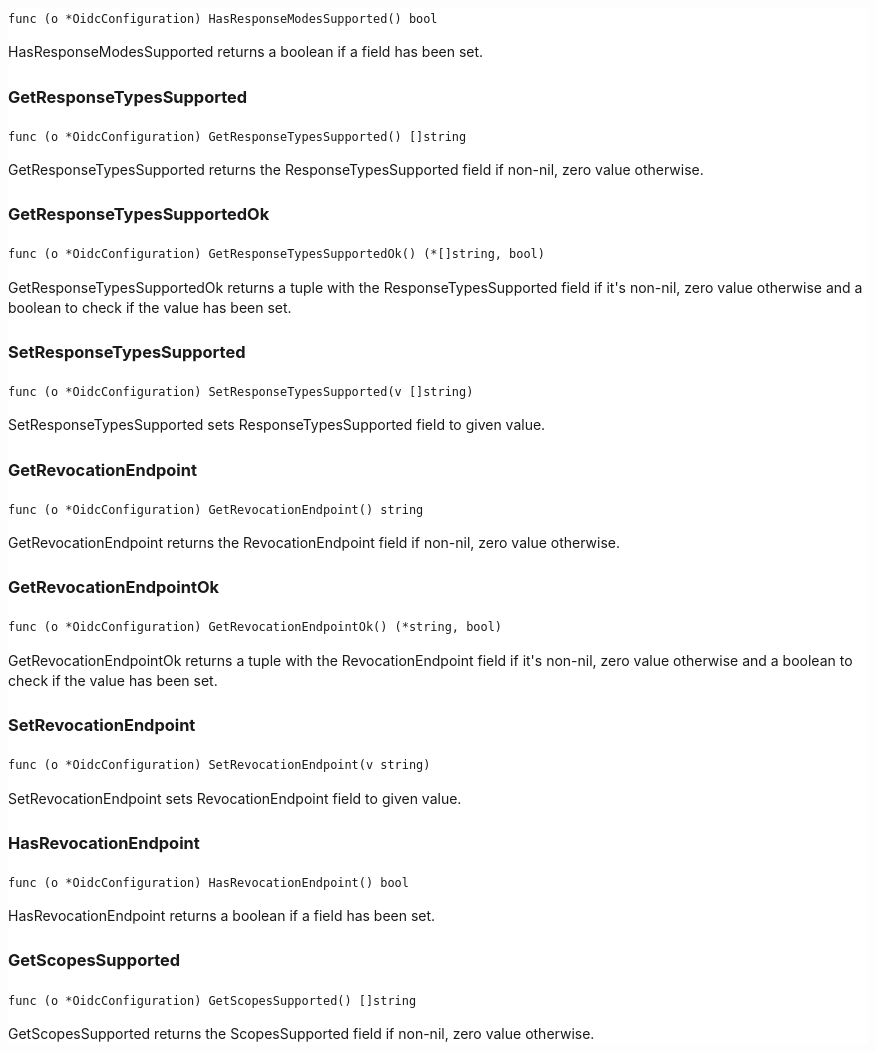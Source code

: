 `func (o *OidcConfiguration) HasResponseModesSupported() bool`

HasResponseModesSupported returns a boolean if a field has been set.

### GetResponseTypesSupported

`func (o *OidcConfiguration) GetResponseTypesSupported() []string`

GetResponseTypesSupported returns the ResponseTypesSupported field if non-nil, zero value otherwise.

### GetResponseTypesSupportedOk

`func (o *OidcConfiguration) GetResponseTypesSupportedOk() (*[]string, bool)`

GetResponseTypesSupportedOk returns a tuple with the ResponseTypesSupported field if it's non-nil, zero value otherwise
and a boolean to check if the value has been set.

### SetResponseTypesSupported

`func (o *OidcConfiguration) SetResponseTypesSupported(v []string)`

SetResponseTypesSupported sets ResponseTypesSupported field to given value.


### GetRevocationEndpoint

`func (o *OidcConfiguration) GetRevocationEndpoint() string`

GetRevocationEndpoint returns the RevocationEndpoint field if non-nil, zero value otherwise.

### GetRevocationEndpointOk

`func (o *OidcConfiguration) GetRevocationEndpointOk() (*string, bool)`

GetRevocationEndpointOk returns a tuple with the RevocationEndpoint field if it's non-nil, zero value otherwise
and a boolean to check if the value has been set.

### SetRevocationEndpoint

`func (o *OidcConfiguration) SetRevocationEndpoint(v string)`

SetRevocationEndpoint sets RevocationEndpoint field to given value.

### HasRevocationEndpoint

`func (o *OidcConfiguration) HasRevocationEndpoint() bool`

HasRevocationEndpoint returns a boolean if a field has been set.

### GetScopesSupported

`func (o *OidcConfiguration) GetScopesSupported() []string`

GetScopesSupported returns the ScopesSupported field if non-nil, zero value otherwise.
